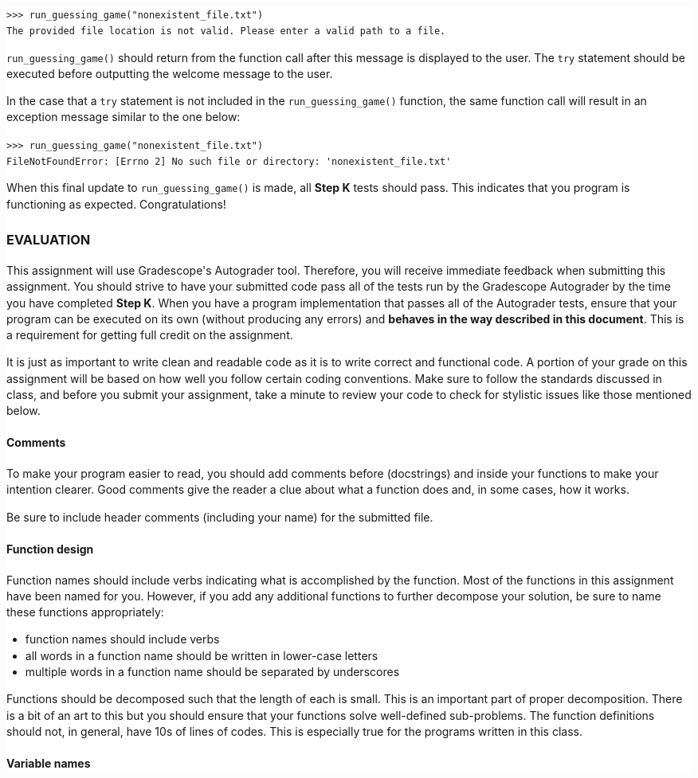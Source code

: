```out
>>> run_guessing_game("nonexistent_file.txt")
The provided file location is not valid. Please enter a valid path to a file.
```

`run_guessing_game()` should return from the function call after this message is displayed to the user. The `try` statement should be executed before outputting the welcome message to the user.

In the case that a `try` statement is not included in the `run_guessing_game()` function, the same function call will result in an exception message similar to the one below:

```out 
>>> run_guessing_game("nonexistent_file.txt")
FileNotFoundError: [Errno 2] No such file or directory: 'nonexistent_file.txt'
```

When this final update to `run_guessing_game()` is made, all **Step K** tests should pass. This indicates that you program is functioning as expected. Congratulations!

### EVALUATION

This assignment will use Gradescope's Autograder tool. Therefore, you will receive immediate feedback when submitting this assignment. You should strive to have your submitted code pass all of the tests run by the Gradescope Autograder by the time you have completed **Step K**. When you have a program implementation that passes all of the Autograder tests, ensure that your program can be executed on its own (without producing any errors) and **behaves in the way described in this document**. This is a requirement for getting full credit on the assignment.

It is just as important to write clean and readable code as it is to write correct and functional code. A portion of your grade on this assignment will be based on how well you follow certain coding conventions. Make sure to follow the standards discussed in class, and before you submit your assignment, take a minute to review your code to check for stylistic issues like those mentioned below.

#### Comments
To make your program easier to read, you should add comments before (docstrings) and inside your functions to make your intention clearer. Good comments give the reader a clue about what a function does and, in some cases, how it works. 

Be sure to include header comments (including your name) for the submitted file.

#### Function design

Function names should include verbs indicating what is accomplished by the function. Most of the functions in this assignment have been named for you. However, if you add any additional functions to further decompose your solution, be sure to name these functions appropriately:

* function names should include verbs
* all words in a function name should be written in lower-case letters
* multiple words in a function name should be separated by underscores

Functions should be decomposed such that the length of each is small. This is an important part of proper decomposition. There is a bit of an art to this but you should ensure that your functions solve well-defined sub-problems. The function definitions should not, in general, have 10s of lines of codes. This is especially true for the programs written in this class.

#### Variable names 
